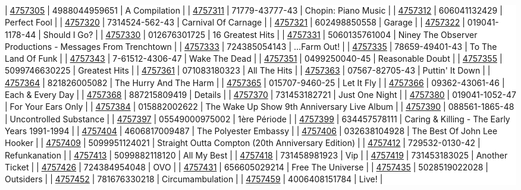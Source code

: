 | [4757305](https://www.discogs.com/release/4757305) | 4988044959651 | A Compilation |
| [4757311](https://www.discogs.com/release/4757311) | 71779-43777-43 | Chopin: Piano Music |
| [4757312](https://www.discogs.com/release/4757312) | 606041132429 | Perfect Fool |
| [4757320](https://www.discogs.com/release/4757320) | 7314524-562-43 | Carnival Of Carnage |
| [4757321](https://www.discogs.com/release/4757321) | 602498850558 | Garage |
| [4757322](https://www.discogs.com/release/4757322) | 019041-1178-44 | Should I Go? |
| [4757330](https://www.discogs.com/release/4757330) | 012676301725 | 16 Greatest Hits |
| [4757331](https://www.discogs.com/release/4757331) | 5060135761004 | Niney The Observer Productions - Messages From Trenchtown |
| [4757333](https://www.discogs.com/release/4757333) | 724385054143 | ...Farm Out! |
| [4757335](https://www.discogs.com/release/4757335) | 78659-49401-43 | To The Land Of Funk |
| [4757343](https://www.discogs.com/release/4757343) | 7-61512-4306-47 | Wake The Dead |
| [4757351](https://www.discogs.com/release/4757351) | 0499250040-45 | Reasonable Doubt |
| [4757355](https://www.discogs.com/release/4757355) | 5099746630225 | Greatest Hits |
| [4757361](https://www.discogs.com/release/4757361) | 071083180323 | All The Hits |
| [4757363](https://www.discogs.com/release/4757363) | 07567-82705-43 | Puttin' It Down |
| [4757364](https://www.discogs.com/release/4757364) | 821826005082 | The Hurry And The Harm |
| [4757365](https://www.discogs.com/release/4757365) | 015707-9460-25 | Let It Fly |
| [4757366](https://www.discogs.com/release/4757366) | 09362-43061-46 | Each & Every Day |
| [4757368](https://www.discogs.com/release/4757368) | 887215809419 | Details |
| [4757370](https://www.discogs.com/release/4757370) | 731453182721 | Just One Night |
| [4757380](https://www.discogs.com/release/4757380) | 019041-1052-47 | For Your Ears Only |
| [4757384](https://www.discogs.com/release/4757384) | 015882002622 | The Wake Up Show 9th Anniversary Live Album |
| [4757390](https://www.discogs.com/release/4757390) | 088561-1865-48 | Uncontrolled Substance |
| [4757397](https://www.discogs.com/release/4757397) | 05549000975002 | 1ère Période |
| [4757399](https://www.discogs.com/release/4757399) | 634457578111 | Caring & Killing - The Early Years 1991-1994 |
| [4757404](https://www.discogs.com/release/4757404) | 4606817009487 | The Polyester Embassy |
| [4757406](https://www.discogs.com/release/4757406) | 032638104928 | The Best Of John Lee Hooker |
| [4757409](https://www.discogs.com/release/4757409) | 5099951124021 | Straight Outta Compton (20th Anniversary Edition) |
| [4757412](https://www.discogs.com/release/4757412) | 729532-0130-42 | Refunkanation |
| [4757413](https://www.discogs.com/release/4757413) | 5099882118120 | All My Best |
| [4757418](https://www.discogs.com/release/4757418) | 731458981923 | Vip |
| [4757419](https://www.discogs.com/release/4757419) | 731453183025 | Another Ticket |
| [4757426](https://www.discogs.com/release/4757426) | 724384954048 | OVO |
| [4757431](https://www.discogs.com/release/4757431) | 656605029214 | Free The Universe |
| [4757435](https://www.discogs.com/release/4757435) | 5028519022028 | Outsiders |
| [4757452](https://www.discogs.com/release/4757452) | 781676330218 | Circumambulation |
| [4757459](https://www.discogs.com/release/4757459) | 4006408151784 | Live! |